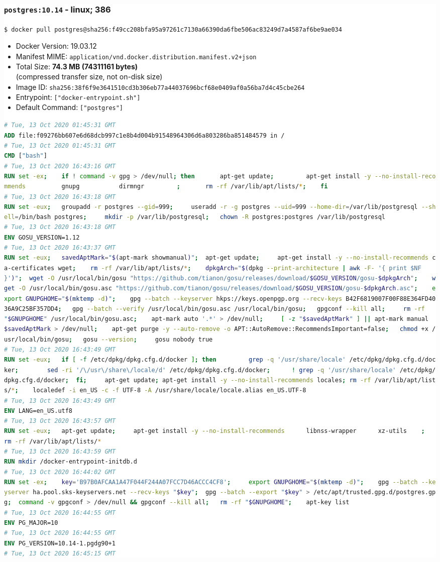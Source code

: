 ### `postgres:10.14` - linux; 386

```console
$ docker pull postgres@sha256:f49cc208bfa95a97261c7130a66390da6fbe506ac83249d7a4587af6be9ae034
```

-	Docker Version: 19.03.12
-	Manifest MIME: `application/vnd.docker.distribution.manifest.v2+json`
-	Total Size: **74.3 MB (74311161 bytes)**  
	(compressed transfer size, not on-disk size)
-	Image ID: `sha256:38f6f9e3641510cd3b306eb77a44037696bcf68e0409af0a56ba7d4c45cbe264`
-	Entrypoint: `["docker-entrypoint.sh"]`
-	Default Command: `["postgres"]`

```dockerfile
# Tue, 13 Oct 2020 01:45:31 GMT
ADD file:f09276bb607e6d68dcb997c1e8b4d004b91548964306d6a803286ba851484579 in / 
# Tue, 13 Oct 2020 01:45:31 GMT
CMD ["bash"]
# Tue, 13 Oct 2020 16:43:16 GMT
RUN set -ex; 	if ! command -v gpg > /dev/null; then 		apt-get update; 		apt-get install -y --no-install-recommends 			gnupg 			dirmngr 		; 		rm -rf /var/lib/apt/lists/*; 	fi
# Tue, 13 Oct 2020 16:43:18 GMT
RUN set -eux; 	groupadd -r postgres --gid=999; 	useradd -r -g postgres --uid=999 --home-dir=/var/lib/postgresql --shell=/bin/bash postgres; 	mkdir -p /var/lib/postgresql; 	chown -R postgres:postgres /var/lib/postgresql
# Tue, 13 Oct 2020 16:43:18 GMT
ENV GOSU_VERSION=1.12
# Tue, 13 Oct 2020 16:43:37 GMT
RUN set -eux; 	savedAptMark="$(apt-mark showmanual)"; 	apt-get update; 	apt-get install -y --no-install-recommends ca-certificates wget; 	rm -rf /var/lib/apt/lists/*; 	dpkgArch="$(dpkg --print-architecture | awk -F- '{ print $NF }')"; 	wget -O /usr/local/bin/gosu "https://github.com/tianon/gosu/releases/download/$GOSU_VERSION/gosu-$dpkgArch"; 	wget -O /usr/local/bin/gosu.asc "https://github.com/tianon/gosu/releases/download/$GOSU_VERSION/gosu-$dpkgArch.asc"; 	export GNUPGHOME="$(mktemp -d)"; 	gpg --batch --keyserver hkps://keys.openpgp.org --recv-keys B42F6819007F00F88E364FD4036A9C25BF357DD4; 	gpg --batch --verify /usr/local/bin/gosu.asc /usr/local/bin/gosu; 	gpgconf --kill all; 	rm -rf "$GNUPGHOME" /usr/local/bin/gosu.asc; 	apt-mark auto '.*' > /dev/null; 	[ -z "$savedAptMark" ] || apt-mark manual $savedAptMark > /dev/null; 	apt-get purge -y --auto-remove -o APT::AutoRemove::RecommendsImportant=false; 	chmod +x /usr/local/bin/gosu; 	gosu --version; 	gosu nobody true
# Tue, 13 Oct 2020 16:43:49 GMT
RUN set -eux; 	if [ -f /etc/dpkg/dpkg.cfg.d/docker ]; then 		grep -q '/usr/share/locale' /etc/dpkg/dpkg.cfg.d/docker; 		sed -ri '/\/usr\/share\/locale/d' /etc/dpkg/dpkg.cfg.d/docker; 		! grep -q '/usr/share/locale' /etc/dpkg/dpkg.cfg.d/docker; 	fi; 	apt-get update; apt-get install -y --no-install-recommends locales; rm -rf /var/lib/apt/lists/*; 	localedef -i en_US -c -f UTF-8 -A /usr/share/locale/locale.alias en_US.UTF-8
# Tue, 13 Oct 2020 16:43:49 GMT
ENV LANG=en_US.utf8
# Tue, 13 Oct 2020 16:43:57 GMT
RUN set -eux; 	apt-get update; 	apt-get install -y --no-install-recommends 		libnss-wrapper 		xz-utils 	; 	rm -rf /var/lib/apt/lists/*
# Tue, 13 Oct 2020 16:43:59 GMT
RUN mkdir /docker-entrypoint-initdb.d
# Tue, 13 Oct 2020 16:44:02 GMT
RUN set -ex; 	key='B97B0AFCAA1A47F044F244A07FCC7D46ACCC4CF8'; 	export GNUPGHOME="$(mktemp -d)"; 	gpg --batch --keyserver ha.pool.sks-keyservers.net --recv-keys "$key"; 	gpg --batch --export "$key" > /etc/apt/trusted.gpg.d/postgres.gpg; 	command -v gpgconf > /dev/null && gpgconf --kill all; 	rm -rf "$GNUPGHOME"; 	apt-key list
# Tue, 13 Oct 2020 16:44:55 GMT
ENV PG_MAJOR=10
# Tue, 13 Oct 2020 16:44:55 GMT
ENV PG_VERSION=10.14-1.pgdg90+1
# Tue, 13 Oct 2020 16:45:15 GMT
```